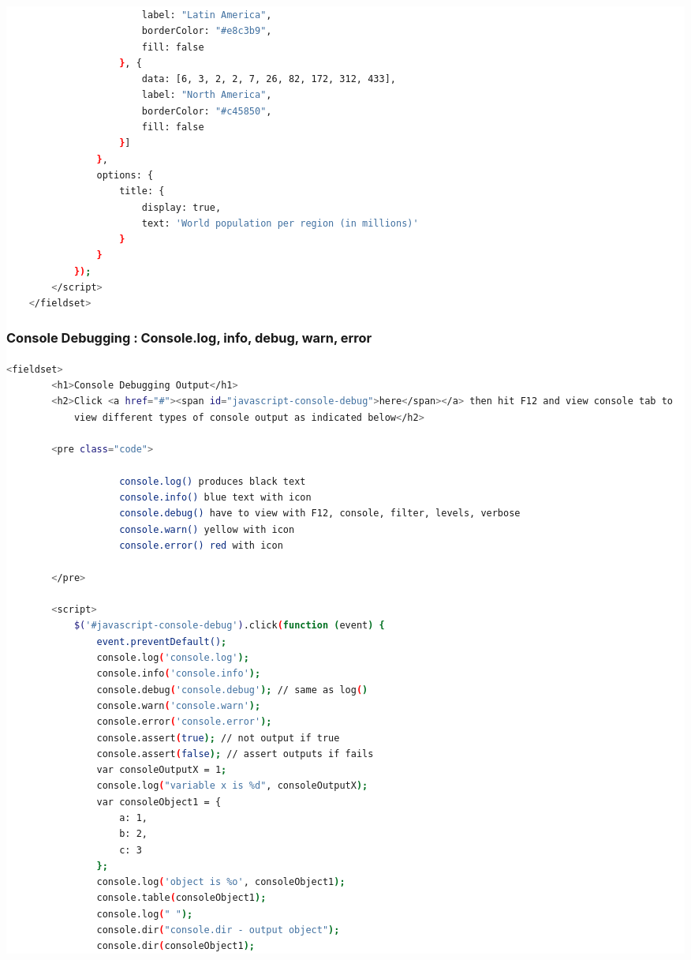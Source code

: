 ```bash
                        label: "Latin America",
                        borderColor: "#e8c3b9",
                        fill: false
                    }, {
                        data: [6, 3, 2, 2, 7, 26, 82, 172, 312, 433],
                        label: "North America",
                        borderColor: "#c45850",
                        fill: false
                    }]
                },
                options: {
                    title: {
                        display: true,
                        text: 'World population per region (in millions)'
                    }
                }
            });
        </script>
    </fieldset>
```

### Console Debugging : Console.log, info, debug, warn, error

```bash
<fieldset>
        <h1>Console Debugging Output</h1>
        <h2>Click <a href="#"><span id="javascript-console-debug">here</span></a> then hit F12 and view console tab to
            view different types of console output as indicated below</h2>

        <pre class="code">

					console.log() produces black text
					console.info() blue text with icon
					console.debug() have to view with F12, console, filter, levels, verbose
					console.warn() yellow with icon
					console.error() red with icon

        </pre>

        <script>
            $('#javascript-console-debug').click(function (event) {
                event.preventDefault();
                console.log('console.log');
                console.info('console.info');
                console.debug('console.debug'); // same as log()
                console.warn('console.warn');
                console.error('console.error');
                console.assert(true); // not output if true
                console.assert(false); // assert outputs if fails
                var consoleOutputX = 1;
                console.log("variable x is %d", consoleOutputX);
                var consoleObject1 = {
                    a: 1,
                    b: 2,
                    c: 3
                };
                console.log('object is %o', consoleObject1);
                console.table(consoleObject1);
                console.log(" ");
                console.dir("console.dir - output object");
                console.dir(consoleObject1);
```